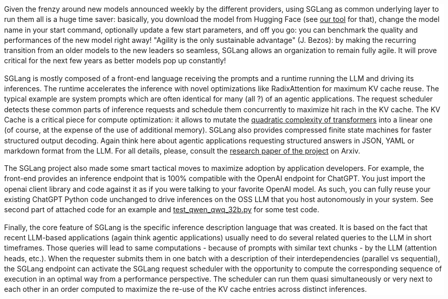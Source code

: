 Given the frenzy around new models announced weekly by the different providers, using SGLang as common underlying layer 
to run them all is a huge time saver: basically, you download the model from Hugging Face (see [our tool](hf-download.md) for that), 
change the model name in your start command, optionally update a few start parameters, and off you go: you can benchmark the quality 
and performances of the new model right away! "Agility is the only sustainable advantage" (J. Bezos): by making the recurring transition 
from an older models to the new leaders so seamless, SGLang allows an organization to remain fully agile. It will prove critical for the 
next few years as better models pop up constantly!

SGLang is mostly composed of a front-end language receiving the prompts and a runtime running the LLM and driving its inferences. 
The runtime accelerates the inference with novel optimizations like RadixAttention for maximum KV cache reuse. The typical example are 
system prompts which are often identical for many (all ?) of an agentic applications. The request scheduler detects these common parts of inference requests 
and schedule them concurrently to maximize hit rach in the KV cache. The KV Cache is a critical piece for compute optimization: it 
allows to mutate the [quadratic complexity of transformers](https://medium.com/@plienhar/llm-inference-series-3-kv-caching-unveiled-048152e461c8) 
into a linear one (of course, at the expense of the use of additional memory). SGLang also provides compressed finite state machines for faster 
structured output decoding. Again think here about agentic applications requesting structured answers in JSON, YAML or markdown format 
from the LLM. For all details, please, consult the [research paper of the project](https://arxiv.org/pdf/2312.07104) on Arxiv.

The SGLang project also made some smart tactical moves to maximize adoption by application developers. For example, the front-end provides 
an inference endpoint that is 100% compatible with the OpenAI endpoint for ChatGPT. You just import the openai client library and 
code against it as if you were talking to your favorite OpenAI model. As such, you can fully reuse your existing ChatGPT Python code 
unchanged to drive inferences on the OSS LLM that you host autonomously in your system. See second part of attached code for an example and [test_qwen_qwq_32b.py](../test/test_qwen_qwq_32b.py) 
for some test code.

Finally, the core feature of SGLang is the specific inference description language that was created. 
It is based on the fact that recent LLM-based applications (again think agentic applications) usually need to do several related queries to the LLM in short timeframes. 
Those queries will lead to same computations - because of prompts with similar text chunks - by the LLM (attention heads, etc.). When 
the requester submits them in one batch with a description of their interdependencies (parallel vs sequential), the SGLang endpoint 
can activate the SGLang request scheduler with the opportunity to compute the corresponding sequence of execution in an optimal way 
from a performance perspective. The scheduler can run them quasi simultaneously or very next to each other in an order computed to 
maximize the re-use of the KV cache entries across distinct inferences.
